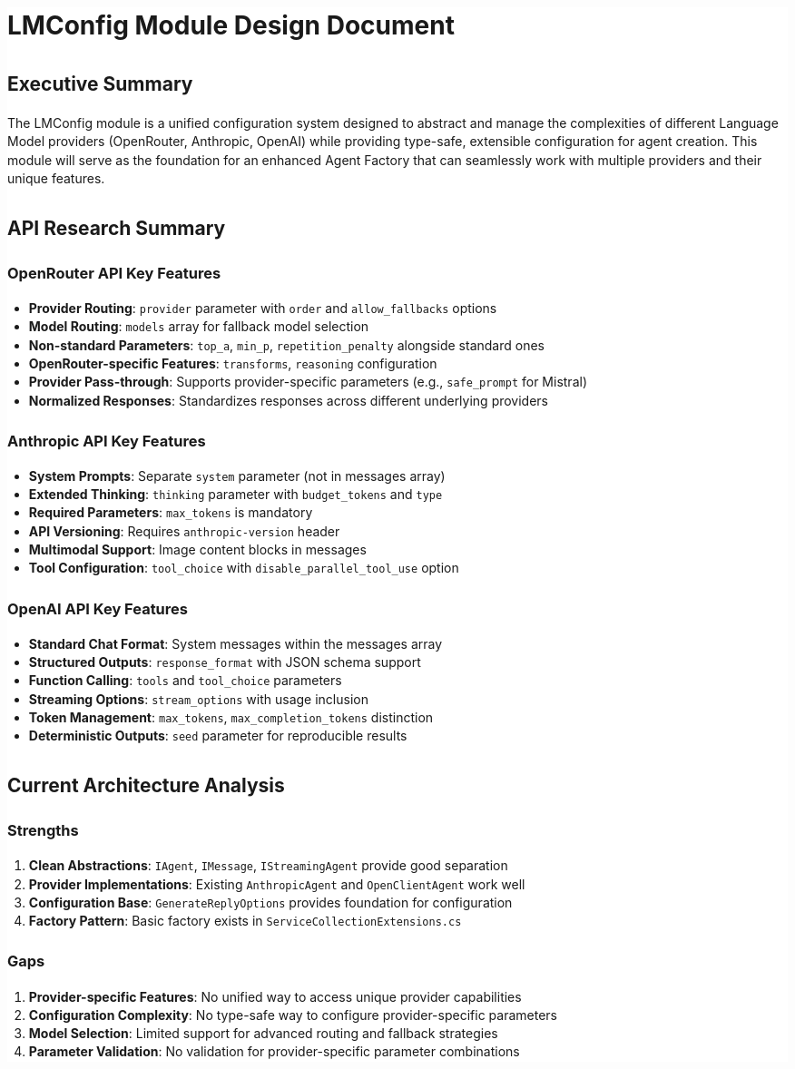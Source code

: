 # LMConfig Module Design Document

## Executive Summary

The LMConfig module is a unified configuration system designed to abstract and manage the complexities of different Language Model providers (OpenRouter, Anthropic, OpenAI) while providing type-safe, extensible configuration for agent creation. This module will serve as the foundation for an enhanced Agent Factory that can seamlessly work with multiple providers and their unique features.

## API Research Summary

### OpenRouter API Key Features
- **Provider Routing**: `provider` parameter with `order` and `allow_fallbacks` options
- **Model Routing**: `models` array for fallback model selection
- **Non-standard Parameters**: `top_a`, `min_p`, `repetition_penalty` alongside standard ones
- **OpenRouter-specific Features**: `transforms`, `reasoning` configuration
- **Provider Pass-through**: Supports provider-specific parameters (e.g., `safe_prompt` for Mistral)
- **Normalized Responses**: Standardizes responses across different underlying providers

### Anthropic API Key Features
- **System Prompts**: Separate `system` parameter (not in messages array)
- **Extended Thinking**: `thinking` parameter with `budget_tokens` and `type`
- **Required Parameters**: `max_tokens` is mandatory
- **API Versioning**: Requires `anthropic-version` header
- **Multimodal Support**: Image content blocks in messages
- **Tool Configuration**: `tool_choice` with `disable_parallel_tool_use` option

### OpenAI API Key Features
- **Standard Chat Format**: System messages within the messages array
- **Structured Outputs**: `response_format` with JSON schema support
- **Function Calling**: `tools` and `tool_choice` parameters
- **Streaming Options**: `stream_options` with usage inclusion
- **Token Management**: `max_tokens`, `max_completion_tokens` distinction
- **Deterministic Outputs**: `seed` parameter for reproducible results

## Current Architecture Analysis

### Strengths
1. **Clean Abstractions**: `IAgent`, `IMessage`, `IStreamingAgent` provide good separation
2. **Provider Implementations**: Existing `AnthropicAgent` and `OpenClientAgent` work well
3. **Configuration Base**: `GenerateReplyOptions` provides foundation for configuration
4. **Factory Pattern**: Basic factory exists in `ServiceCollectionExtensions.cs`

### Gaps
1. **Provider-specific Features**: No unified way to access unique provider capabilities
2. **Configuration Complexity**: No type-safe way to configure provider-specific parameters
3. **Model Selection**: Limited support for advanced routing and fallback strategies
4. **Parameter Validation**: No validation for provider-specific parameter combinations
